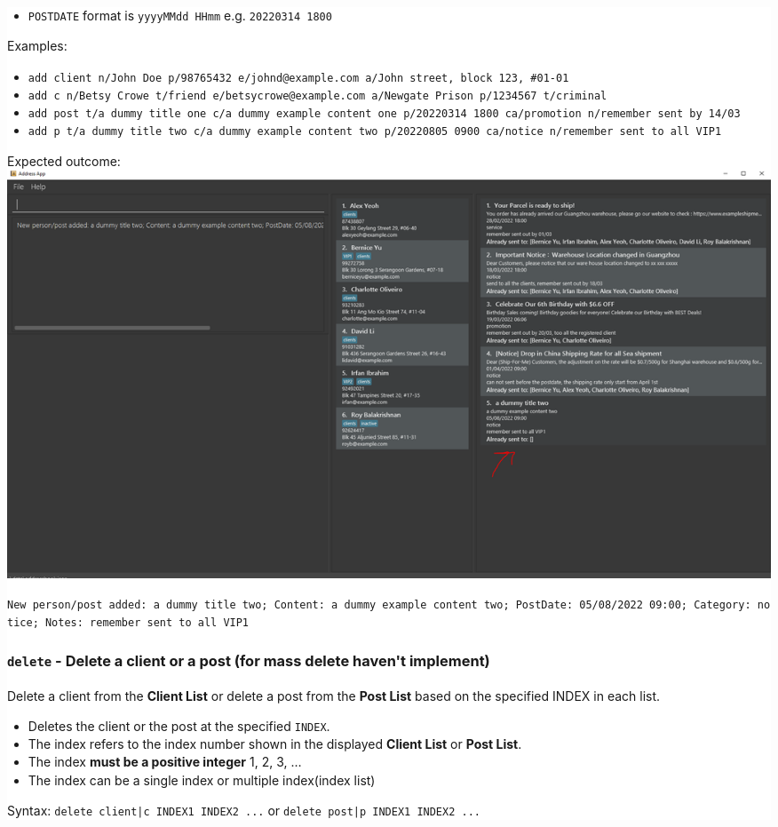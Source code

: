 * `POSTDATE` format is `yyyyMMdd HHmm` e.g. `20220314 1800`

Examples: 
* `add client n/John Doe p/98765432 e/johnd@example.com a/John street, block 123, #01-01`
* `add c n/Betsy Crowe t/friend e/betsycrowe@example.com a/Newgate Prison p/1234567 t/criminal`
* `add post t/a dummy title one c/a dummy example content one p/20220314 1800 ca/promotion n/remember sent by 14/03`
* `add p t/a dummy title two c/a dummy example content two p/20220805 0900 ca/notice n/remember sent to all VIP1`

Expected outcome:
![AddPost](images/AddPost.PNG)
```
New person/post added: a dummy title two; Content: a dummy example content two; PostDate: 05/08/2022 09:00; Category: notice; Notes: remember sent to all VIP1
```

### `delete` - Delete a client or a post (for mass delete haven't implement)

Delete a client from the **Client List** or delete a post from the **Post List** based on the specified INDEX in each
list.

* Deletes the client or the post at the specified `INDEX`.
* The index refers to the index number shown in the displayed **Client List** or **Post List**.
* The index **must be a positive integer** 1, 2, 3, …​
* The index can be a single index or multiple index(index list)

Syntax: `delete client|c INDEX1 INDEX2 ...` or `delete post|p INDEX1 INDEX2 ...`
